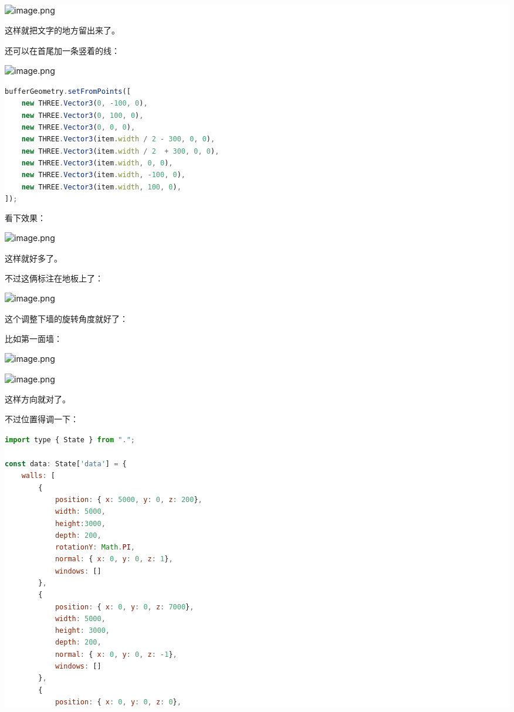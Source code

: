 ![image.png](https://p3-juejin.byteimg.com/tos-cn-i-k3u1fbpfcp/4a8a5ee4c95a466389eb3d61d644cfba~tplv-k3u1fbpfcp-jj-mark:0:0:0:0:q75.image#?w=1162&h=828&s=532197&e=png&b=add9e6)

这样就把文字的地方留出来了。

还可以在首尾加一条竖着的线：


![image.png](https://p6-juejin.byteimg.com/tos-cn-i-k3u1fbpfcp/9d789d837ce44d7c951ad4388ba6bb9a~tplv-k3u1fbpfcp-jj-mark:0:0:0:0:q75.image#?w=1288&h=892&s=221221&e=png&b=1f1f1f)

```javascript
bufferGeometry.setFromPoints([
    new THREE.Vector3(0, -100, 0),
    new THREE.Vector3(0, 100, 0),
    new THREE.Vector3(0, 0, 0),
    new THREE.Vector3(item.width / 2 - 300, 0, 0),
    new THREE.Vector3(item.width / 2  + 300, 0, 0),
    new THREE.Vector3(item.width, 0, 0),
    new THREE.Vector3(item.width, -100, 0),
    new THREE.Vector3(item.width, 100, 0),
]);
```
看下效果：


![image.png](https://p9-juejin.byteimg.com/tos-cn-i-k3u1fbpfcp/d8db70ebcaeb418596124a264825909d~tplv-k3u1fbpfcp-jj-mark:0:0:0:0:q75.image#?w=1284&h=880&s=536840&e=png&b=add9e6)

这样就好多了。

不过这俩标注在地板上了：

![image.png](https://p3-juejin.byteimg.com/tos-cn-i-k3u1fbpfcp/2218b37312874366bf636ed36f98c550~tplv-k3u1fbpfcp-jj-mark:0:0:0:0:q75.image#?w=1210&h=814&s=532268&e=png&b=aed9e6)

这个调整下墙的旋转角度就好了：

比如第一面墙：

![image.png](https://p9-juejin.byteimg.com/tos-cn-i-k3u1fbpfcp/0eda6a0956d64b5db51c89fd8b999999~tplv-k3u1fbpfcp-jj-mark:0:0:0:0:q75.image#?w=966&h=626&s=83497&e=png&b=1f1f1f)


![image.png](https://p3-juejin.byteimg.com/tos-cn-i-k3u1fbpfcp/33bbdd2f18034a40acd87e5d34d46851~tplv-k3u1fbpfcp-jj-mark:0:0:0:0:q75.image#?w=1584&h=1332&s=559838&e=png&b=add9e6)

这样方向就对了。

不过位置得调一下：

```javascript
import type { State } from ".";

const data: State['data'] = {
    walls: [
        {
            position: { x: 5000, y: 0, z: 200},
            width: 5000,
            height:3000,
            depth: 200,
            rotationY: Math.PI,
            normal: { x: 0, y: 0, z: 1},
            windows: []
        },
        {
            position: { x: 0, y: 0, z: 7000},
            width: 5000,
            height: 3000,
            depth: 200,
            normal: { x: 0, y: 0, z: -1},
            windows: []
        },
        {
            position: { x: 0, y: 0, z: 0},
```